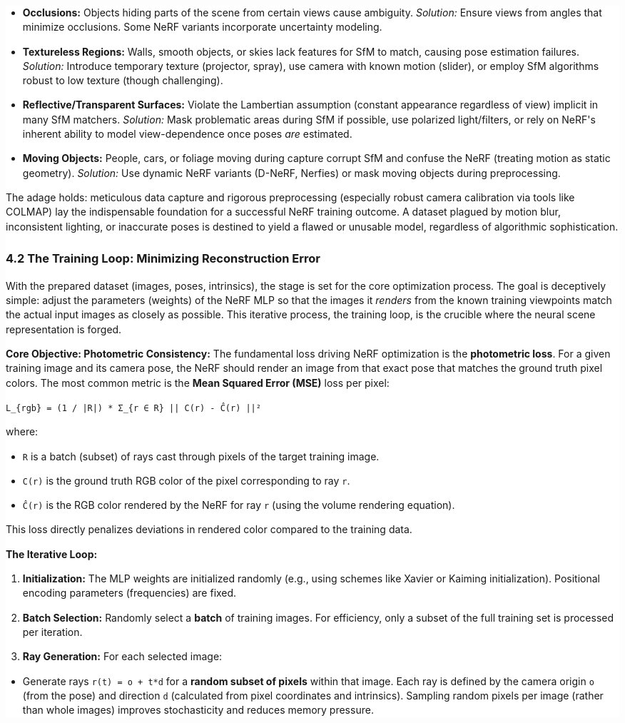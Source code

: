 *   **Occlusions:** Objects hiding parts of the scene from certain views cause ambiguity. *Solution:* Ensure views from angles that minimize occlusions. Some NeRF variants incorporate uncertainty modeling.

*   **Textureless Regions:** Walls, smooth objects, or skies lack features for SfM to match, causing pose estimation failures. *Solution:* Introduce temporary texture (projector, spray), use camera with known motion (slider), or employ SfM algorithms robust to low texture (though challenging).

*   **Reflective/Transparent Surfaces:** Violate the Lambertian assumption (constant appearance regardless of view) implicit in many SfM matchers. *Solution:* Mask problematic areas during SfM if possible, use polarized light/filters, or rely on NeRF's inherent ability to model view-dependence once poses *are* estimated.

*   **Moving Objects:** People, cars, or foliage moving during capture corrupt SfM and confuse the NeRF (treating motion as static geometry). *Solution:* Use dynamic NeRF variants (D-NeRF, Nerfies) or mask moving objects during preprocessing.

The adage holds: meticulous data capture and rigorous preprocessing (especially robust camera calibration via tools like COLMAP) lay the indispensable foundation for a successful NeRF training outcome. A dataset plagued by motion blur, inconsistent lighting, or inaccurate poses is destined to yield a flawed or unusable model, regardless of algorithmic sophistication.

### 4.2 The Training Loop: Minimizing Reconstruction Error

With the prepared dataset (images, poses, intrinsics), the stage is set for the core optimization process. The goal is deceptively simple: adjust the parameters (weights) of the NeRF MLP so that the images it *renders* from the known training viewpoints match the actual input images as closely as possible. This iterative process, the training loop, is the crucible where the neural scene representation is forged.

**Core Objective: Photometric Consistency:** The fundamental loss driving NeRF optimization is the **photometric loss**. For a given training image and its camera pose, the NeRF should render an image from that exact pose that matches the ground truth pixel colors. The most common metric is the **Mean Squared Error (MSE)** loss per pixel:

`L_{rgb} = (1 / |R|) * Σ_{r ∈ R} || C(r) - Ĉ(r) ||²`

where:

*   `R` is a batch (subset) of rays cast through pixels of the target training image.

*   `C(r)` is the ground truth RGB color of the pixel corresponding to ray `r`.

*   `Ĉ(r)` is the RGB color rendered by the NeRF for ray `r` (using the volume rendering equation).

This loss directly penalizes deviations in rendered color compared to the training data.

**The Iterative Loop:**

1.  **Initialization:** The MLP weights are initialized randomly (e.g., using schemes like Xavier or Kaiming initialization). Positional encoding parameters (frequencies) are fixed.

2.  **Batch Selection:** Randomly select a **batch** of training images. For efficiency, only a subset of the full training set is processed per iteration.

3.  **Ray Generation:** For each selected image:

*   Generate rays `r(t) = o + t*d` for a **random subset of pixels** within that image. Each ray is defined by the camera origin `o` (from the pose) and direction `d` (calculated from pixel coordinates and intrinsics). Sampling random pixels per image (rather than whole images) improves stochasticity and reduces memory pressure.
